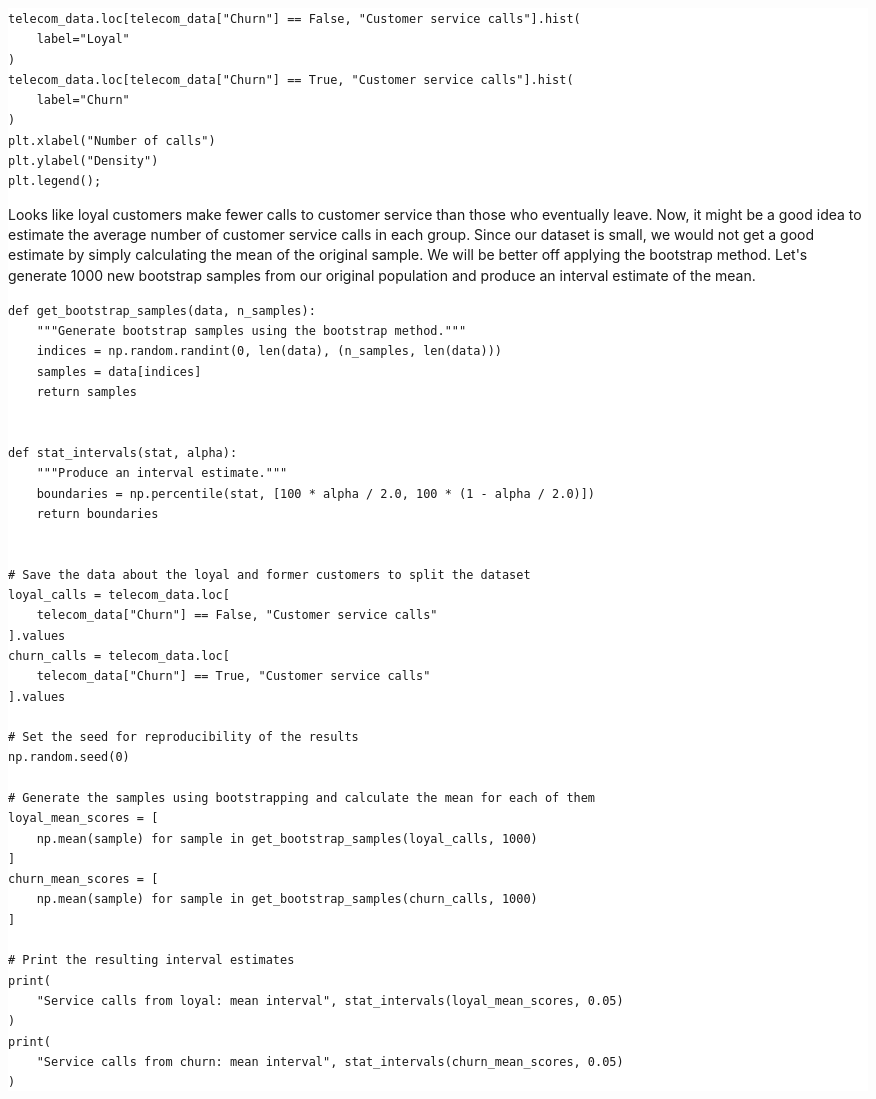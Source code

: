 ```{code-cell}
telecom_data.loc[telecom_data["Churn"] == False, "Customer service calls"].hist(
    label="Loyal"
)
telecom_data.loc[telecom_data["Churn"] == True, "Customer service calls"].hist(
    label="Churn"
)
plt.xlabel("Number of calls")
plt.ylabel("Density")
plt.legend();
```

Looks like loyal customers make fewer calls to customer service than those who eventually leave. Now, it might be a good idea to estimate the average number of customer service calls in each group. Since our dataset is small, we would not get a good estimate by simply calculating the mean of the original sample. We will be better off applying the bootstrap method. Let's generate 1000 new bootstrap samples from our original population and produce an interval estimate of the mean.

```{code-cell}
def get_bootstrap_samples(data, n_samples):
    """Generate bootstrap samples using the bootstrap method."""
    indices = np.random.randint(0, len(data), (n_samples, len(data)))
    samples = data[indices]
    return samples


def stat_intervals(stat, alpha):
    """Produce an interval estimate."""
    boundaries = np.percentile(stat, [100 * alpha / 2.0, 100 * (1 - alpha / 2.0)])
    return boundaries


# Save the data about the loyal and former customers to split the dataset
loyal_calls = telecom_data.loc[
    telecom_data["Churn"] == False, "Customer service calls"
].values
churn_calls = telecom_data.loc[
    telecom_data["Churn"] == True, "Customer service calls"
].values

# Set the seed for reproducibility of the results
np.random.seed(0)

# Generate the samples using bootstrapping and calculate the mean for each of them
loyal_mean_scores = [
    np.mean(sample) for sample in get_bootstrap_samples(loyal_calls, 1000)
]
churn_mean_scores = [
    np.mean(sample) for sample in get_bootstrap_samples(churn_calls, 1000)
]

# Print the resulting interval estimates
print(
    "Service calls from loyal: mean interval", stat_intervals(loyal_mean_scores, 0.05)
)
print(
    "Service calls from churn: mean interval", stat_intervals(churn_mean_scores, 0.05)
)
```

